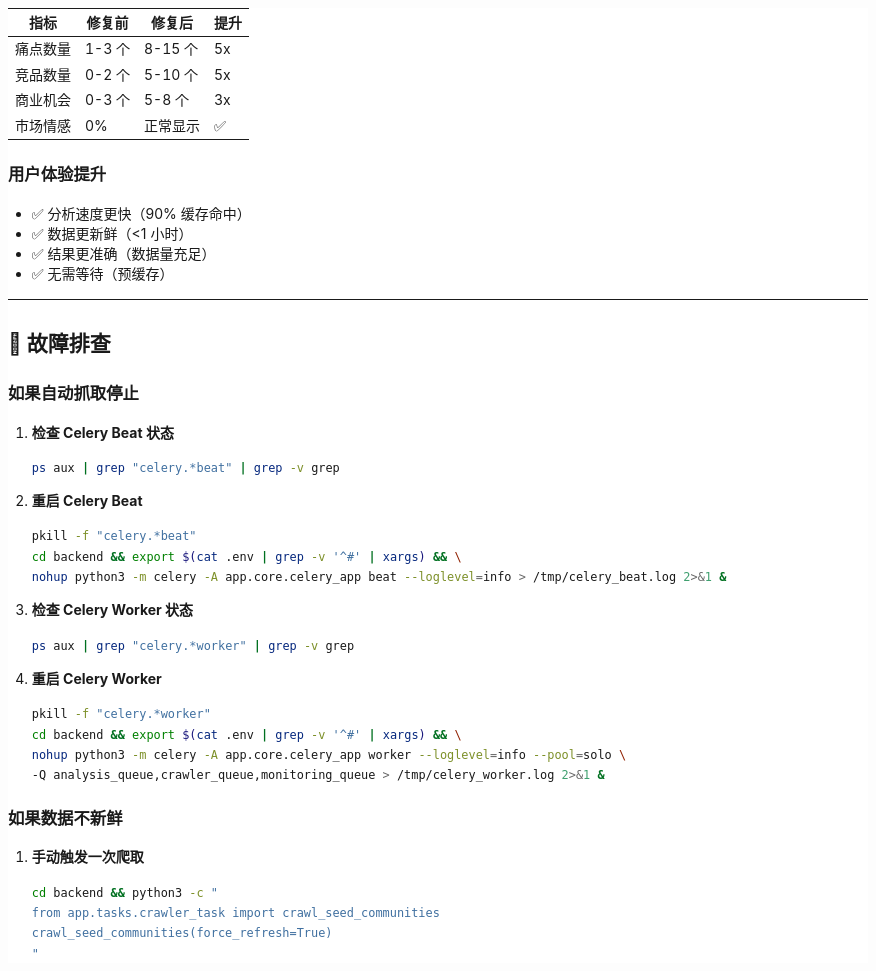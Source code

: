 | 指标 | 修复前 | 修复后 | 提升 |
|------|--------|--------|------|
| 痛点数量 | 1-3 个 | 8-15 个 | 5x |
| 竞品数量 | 0-2 个 | 5-10 个 | 5x |
| 商业机会 | 0-3 个 | 5-8 个 | 3x |
| 市场情感 | 0% | 正常显示 | ✅ |

### 用户体验提升

- ✅ 分析速度更快（90% 缓存命中）
- ✅ 数据更新鲜（<1 小时）
- ✅ 结果更准确（数据量充足）
- ✅ 无需等待（预缓存）

---

## 🔧 故障排查

### 如果自动抓取停止

1. **检查 Celery Beat 状态**
   ```bash
   ps aux | grep "celery.*beat" | grep -v grep
   ```

2. **重启 Celery Beat**
   ```bash
   pkill -f "celery.*beat"
   cd backend && export $(cat .env | grep -v '^#' | xargs) && \
   nohup python3 -m celery -A app.core.celery_app beat --loglevel=info > /tmp/celery_beat.log 2>&1 &
   ```

3. **检查 Celery Worker 状态**
   ```bash
   ps aux | grep "celery.*worker" | grep -v grep
   ```

4. **重启 Celery Worker**
   ```bash
   pkill -f "celery.*worker"
   cd backend && export $(cat .env | grep -v '^#' | xargs) && \
   nohup python3 -m celery -A app.core.celery_app worker --loglevel=info --pool=solo \
   -Q analysis_queue,crawler_queue,monitoring_queue > /tmp/celery_worker.log 2>&1 &
   ```

### 如果数据不新鲜

1. **手动触发一次爬取**
   ```bash
   cd backend && python3 -c "
   from app.tasks.crawler_task import crawl_seed_communities
   crawl_seed_communities(force_refresh=True)
   "
   ```

